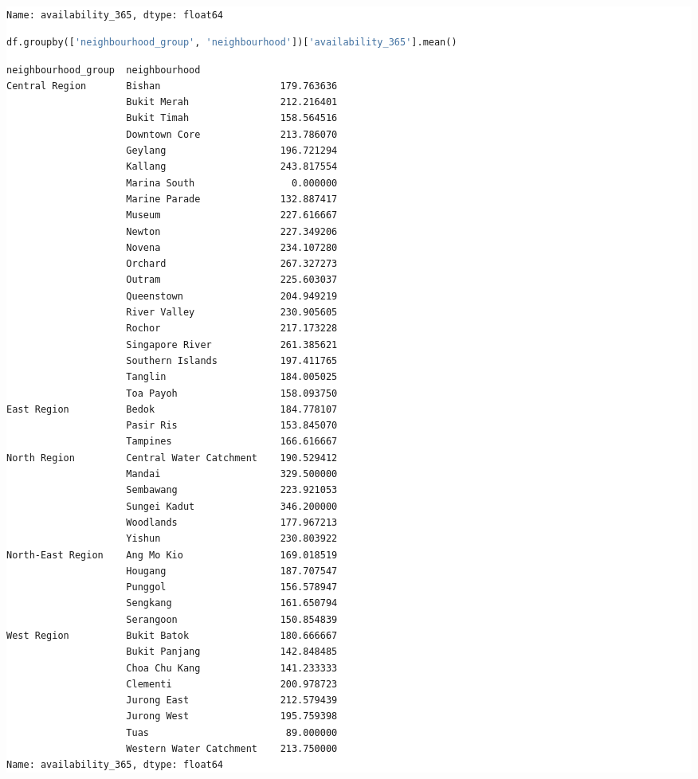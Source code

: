     Name: availability_365, dtype: float64




```python
df.groupby(['neighbourhood_group', 'neighbourhood'])['availability_365'].mean()
```




    neighbourhood_group  neighbourhood          
    Central Region       Bishan                     179.763636
                         Bukit Merah                212.216401
                         Bukit Timah                158.564516
                         Downtown Core              213.786070
                         Geylang                    196.721294
                         Kallang                    243.817554
                         Marina South                 0.000000
                         Marine Parade              132.887417
                         Museum                     227.616667
                         Newton                     227.349206
                         Novena                     234.107280
                         Orchard                    267.327273
                         Outram                     225.603037
                         Queenstown                 204.949219
                         River Valley               230.905605
                         Rochor                     217.173228
                         Singapore River            261.385621
                         Southern Islands           197.411765
                         Tanglin                    184.005025
                         Toa Payoh                  158.093750
    East Region          Bedok                      184.778107
                         Pasir Ris                  153.845070
                         Tampines                   166.616667
    North Region         Central Water Catchment    190.529412
                         Mandai                     329.500000
                         Sembawang                  223.921053
                         Sungei Kadut               346.200000
                         Woodlands                  177.967213
                         Yishun                     230.803922
    North-East Region    Ang Mo Kio                 169.018519
                         Hougang                    187.707547
                         Punggol                    156.578947
                         Sengkang                   161.650794
                         Serangoon                  150.854839
    West Region          Bukit Batok                180.666667
                         Bukit Panjang              142.848485
                         Choa Chu Kang              141.233333
                         Clementi                   200.978723
                         Jurong East                212.579439
                         Jurong West                195.759398
                         Tuas                        89.000000
                         Western Water Catchment    213.750000
    Name: availability_365, dtype: float64
